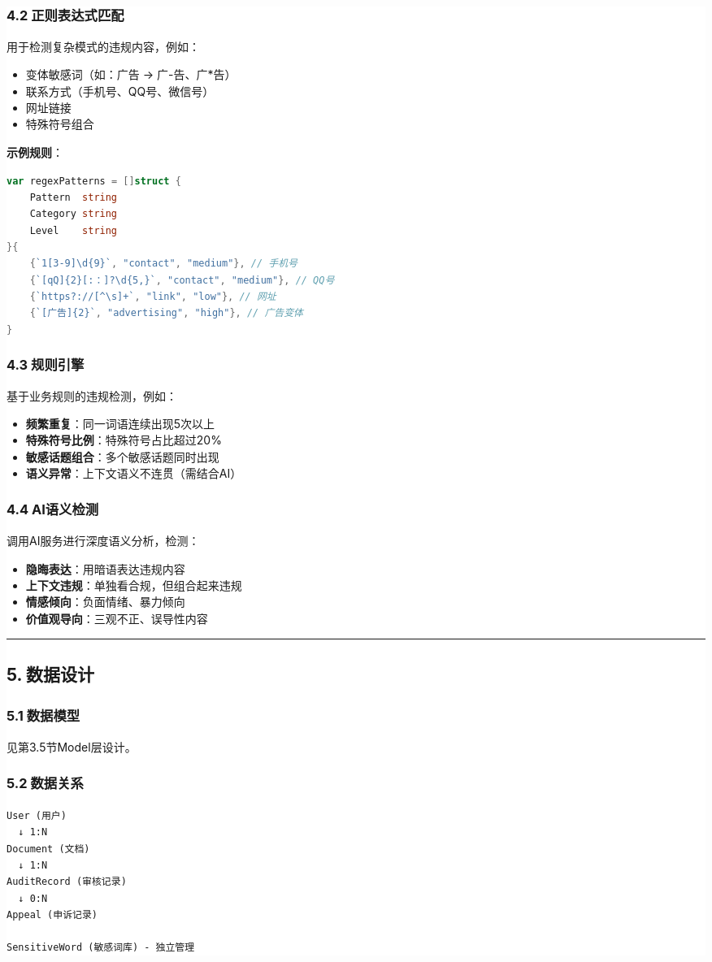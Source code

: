 ### 4.2 正则表达式匹配

用于检测复杂模式的违规内容，例如：
- 变体敏感词（如：广告 → 广-告、广*告）
- 联系方式（手机号、QQ号、微信号）
- 网址链接
- 特殊符号组合

**示例规则**：
```go
var regexPatterns = []struct {
    Pattern  string
    Category string
    Level    string
}{
    {`1[3-9]\d{9}`, "contact", "medium"}, // 手机号
    {`[qQ]{2}[:：]?\d{5,}`, "contact", "medium"}, // QQ号
    {`https?://[^\s]+`, "link", "low"}, // 网址
    {`[广告]{2}`, "advertising", "high"}, // 广告变体
}
```

### 4.3 规则引擎

基于业务规则的违规检测，例如：
- **频繁重复**：同一词语连续出现5次以上
- **特殊符号比例**：特殊符号占比超过20%
- **敏感话题组合**：多个敏感话题同时出现
- **语义异常**：上下文语义不连贯（需结合AI）

### 4.4 AI语义检测

调用AI服务进行深度语义分析，检测：
- **隐晦表达**：用暗语表达违规内容
- **上下文违规**：单独看合规，但组合起来违规
- **情感倾向**：负面情绪、暴力倾向
- **价值观导向**：三观不正、误导性内容

---

## 5. 数据设计

### 5.1 数据模型

见第3.5节Model层设计。

### 5.2 数据关系

```
User (用户)
  ↓ 1:N
Document (文档)
  ↓ 1:N
AuditRecord (审核记录)
  ↓ 0:N
Appeal (申诉记录)

SensitiveWord (敏感词库) - 独立管理
```
